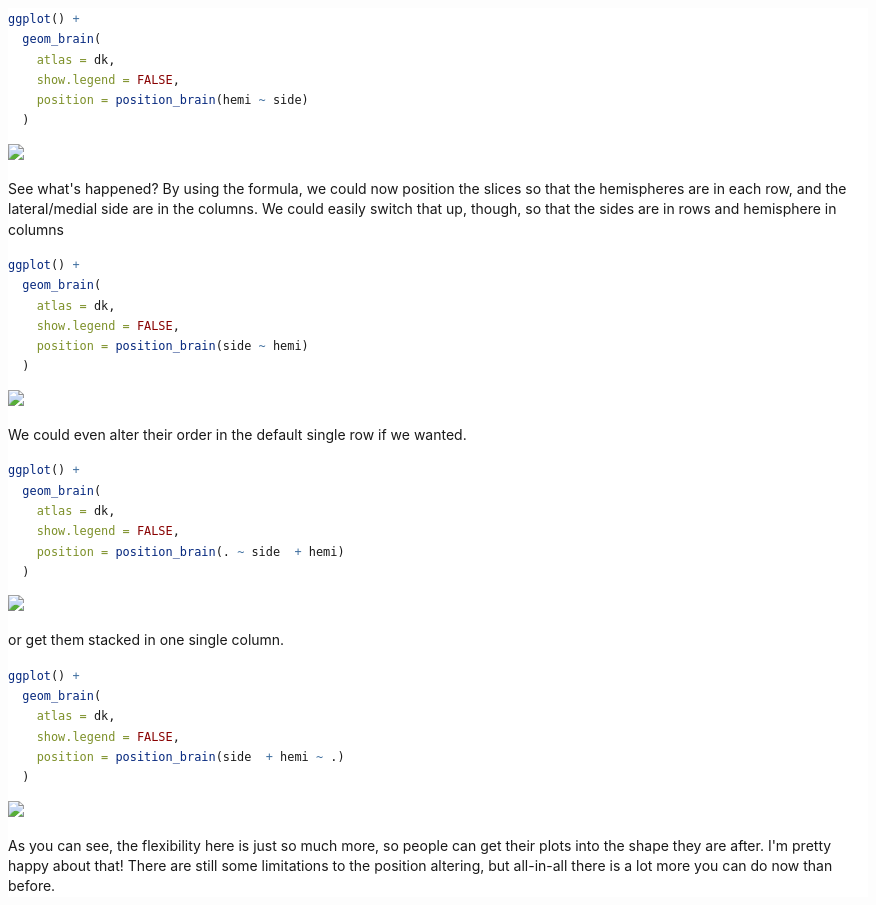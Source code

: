 
```r
ggplot() +
  geom_brain(
    atlas = dk, 
    show.legend = FALSE,
    position = position_brain(hemi ~ side)
  )
```

<img src="{{< blogdown/postref >}}index_files/figure-html/unnamed-chunk-4-1.png" width="672" />

See what's happened? By using the formula, we could now position the slices so that the hemispheres are in each row, and the lateral/medial side are in the columns.
We could easily switch that up, though, so that the sides are in rows and hemisphere in columns


```r
ggplot() +
  geom_brain(
    atlas = dk, 
    show.legend = FALSE,
    position = position_brain(side ~ hemi)
  )
```

<img src="{{< blogdown/postref >}}index_files/figure-html/unnamed-chunk-5-1.png" width="672" />

We could even alter their order in the default single row if we wanted.


```r
ggplot() +
  geom_brain(
    atlas = dk, 
    show.legend = FALSE,
    position = position_brain(. ~ side  + hemi)
  )
```

<img src="{{< blogdown/postref >}}index_files/figure-html/unnamed-chunk-6-1.png" width="672" />

or get them stacked in one single column.


```r
ggplot() +
  geom_brain(
    atlas = dk, 
    show.legend = FALSE,
    position = position_brain(side  + hemi ~ .)
  )
```

<img src="{{< blogdown/postref >}}index_files/figure-html/unnamed-chunk-7-1.png" width="672" />

As you can see, the flexibility here is just so much more, so people can get their plots into the shape they are after. 
I'm pretty happy about that!
There are still some limitations to the position altering, but all-in-all there is a lot more you can do now than before. 
